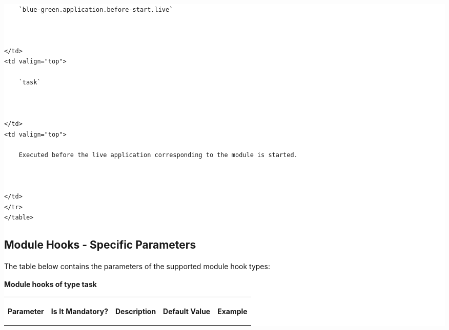         `blue-green.application.before-start.live`


    
    </td>
    <td valign="top">
    
        `task`


    
    </td>
    <td valign="top">
    
        Executed before the live application corresponding to the module is started.


    
    </td>
    </tr>
    </table>
    



<a name="loiob9245ba90aa14681a416065df8e8c593__section_byz_kcf_wjb"/>

## Module Hooks - Specific Parameters

The table below contains the parameters of the supported module hook types:

**Module hooks of type task**


<table>
<tr>
<th valign="top">

Parameter



</th>
<th valign="top">

Is It Mandatory?



</th>
<th valign="top">

Description



</th>
<th valign="top">

Default Value



</th>
<th valign="top">

Example
